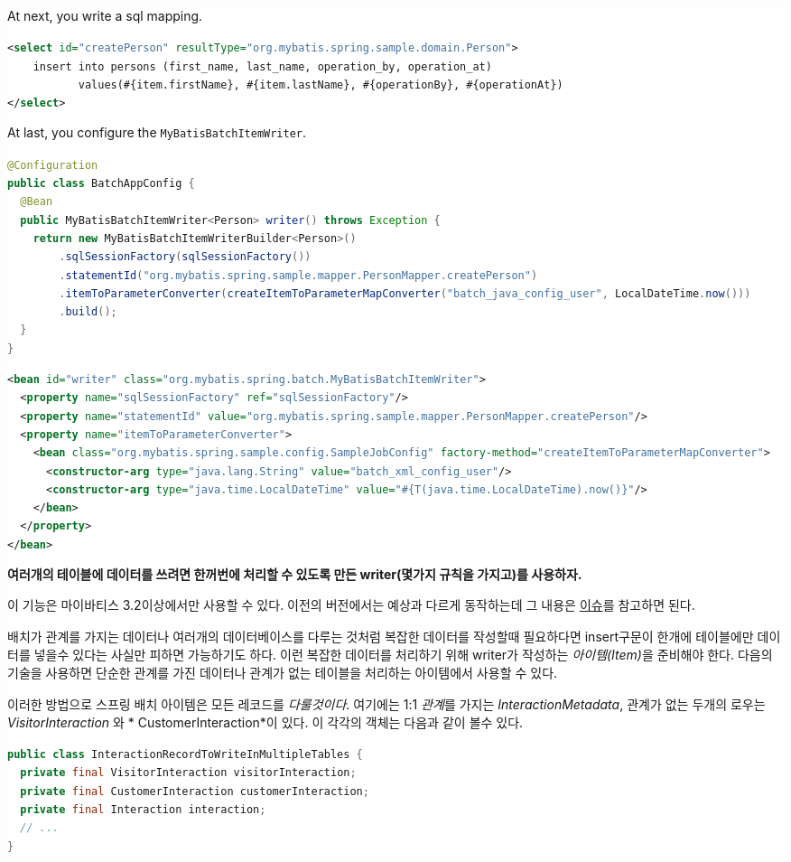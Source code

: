 At next, you write a sql mapping.

```xml
<select id="createPerson" resultType="org.mybatis.spring.sample.domain.Person">
    insert into persons (first_name, last_name, operation_by, operation_at)
           values(#{item.firstName}, #{item.lastName}, #{operationBy}, #{operationAt})
</select>
```

At last, you configure the `MyBatisBatchItemWriter`.

```java
@Configuration
public class BatchAppConfig {
  @Bean
  public MyBatisBatchItemWriter<Person> writer() throws Exception {
    return new MyBatisBatchItemWriterBuilder<Person>()
        .sqlSessionFactory(sqlSessionFactory())
        .statementId("org.mybatis.spring.sample.mapper.PersonMapper.createPerson")
        .itemToParameterConverter(createItemToParameterMapConverter("batch_java_config_user", LocalDateTime.now()))
        .build();
  }
}
```

```xml
<bean id="writer" class="org.mybatis.spring.batch.MyBatisBatchItemWriter">
  <property name="sqlSessionFactory" ref="sqlSessionFactory"/>
  <property name="statementId" value="org.mybatis.spring.sample.mapper.PersonMapper.createPerson"/>
  <property name="itemToParameterConverter">
    <bean class="org.mybatis.spring.sample.config.SampleJobConfig" factory-method="createItemToParameterMapConverter">
      <constructor-arg type="java.lang.String" value="batch_xml_config_user"/>
      <constructor-arg type="java.time.LocalDateTime" value="#{T(java.time.LocalDateTime).now()}"/>
    </bean>
  </property>
</bean>
```

**여러개의 테이블에 데이터를 쓰려면 한꺼번에 처리할 수 있도록 만든 writer(몇가지 규칙을 가지고)를 사용하자.**

이 기능은 마이바티스 3.2이상에서만 사용할 수 있다. 이전의 버전에서는 예상과 다르게 동작하는데 그
내용은 [이슈](http://code.google.com/p/mybatis/issues/detail?id=741)를 참고하면 된다.

배치가 관계를 가지는 데이터나 여러개의 데이터베이스를 다루는 것처럼 복잡한 데이터를 작성할때 필요하다면 insert구문이 한개에 테이블에만 데이터를 넣을수 있다는 사실만 피하면 가능하기도 하다. 이런 복잡한 데이터를
처리하기 위해 writer가 작성하는 <em>아이템(Item)</em>을 준비해야 한다. 다음의 기술을 사용하면 단순한 관계를 가진 데이터나 관계가 없는 테이블을 처리하는 아이템에서 사용할 수 있다.

이러한 방법으로 스프링 배치 아이템은 모든 레코드를 *다룰것이다*. 여기에는 1:1 *관계*를 가지는 *InteractionMetadata*, 관계가 없는 두개의 로우는 *VisitorInteraction* 와 *
CustomerInteraction*이 있다. 이 각각의 객체는 다음과 같이 볼수 있다.

```java
public class InteractionRecordToWriteInMultipleTables {
  private final VisitorInteraction visitorInteraction;
  private final CustomerInteraction customerInteraction;
  private final Interaction interaction;
  // ...
}
```

